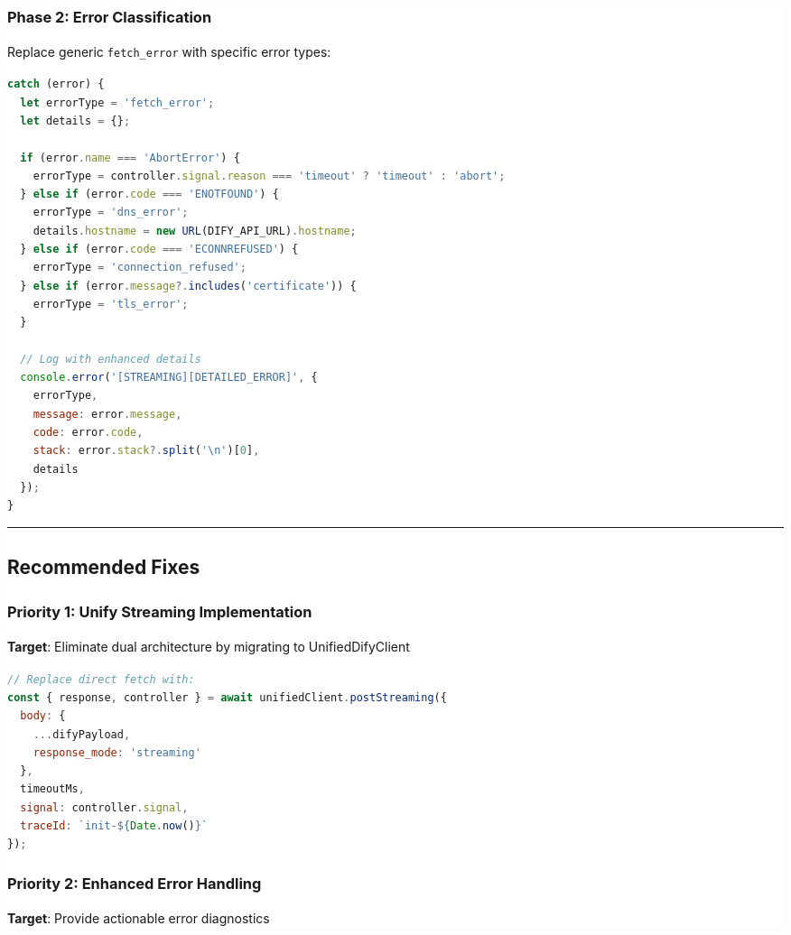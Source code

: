 ### Phase 2: **Error Classification**
Replace generic `fetch_error` with specific error types:

```javascript
catch (error) {
  let errorType = 'fetch_error';
  let details = {};
  
  if (error.name === 'AbortError') {
    errorType = controller.signal.reason === 'timeout' ? 'timeout' : 'abort';
  } else if (error.code === 'ENOTFOUND') {
    errorType = 'dns_error';
    details.hostname = new URL(DIFY_API_URL).hostname;
  } else if (error.code === 'ECONNREFUSED') {
    errorType = 'connection_refused';
  } else if (error.message?.includes('certificate')) {
    errorType = 'tls_error';
  }
  
  // Log with enhanced details
  console.error('[STREAMING][DETAILED_ERROR]', {
    errorType,
    message: error.message,
    code: error.code,
    stack: error.stack?.split('\n')[0],
    details
  });
}
```

---

## Recommended Fixes

### Priority 1: **Unify Streaming Implementation**
**Target**: Eliminate dual architecture by migrating to UnifiedDifyClient

```javascript
// Replace direct fetch with:
const { response, controller } = await unifiedClient.postStreaming({
  body: {
    ...difyPayload,
    response_mode: 'streaming'
  },
  timeoutMs,
  signal: controller.signal,
  traceId: `init-${Date.now()}`
});
```

### Priority 2: **Enhanced Error Handling**
**Target**: Provide actionable error diagnostics
